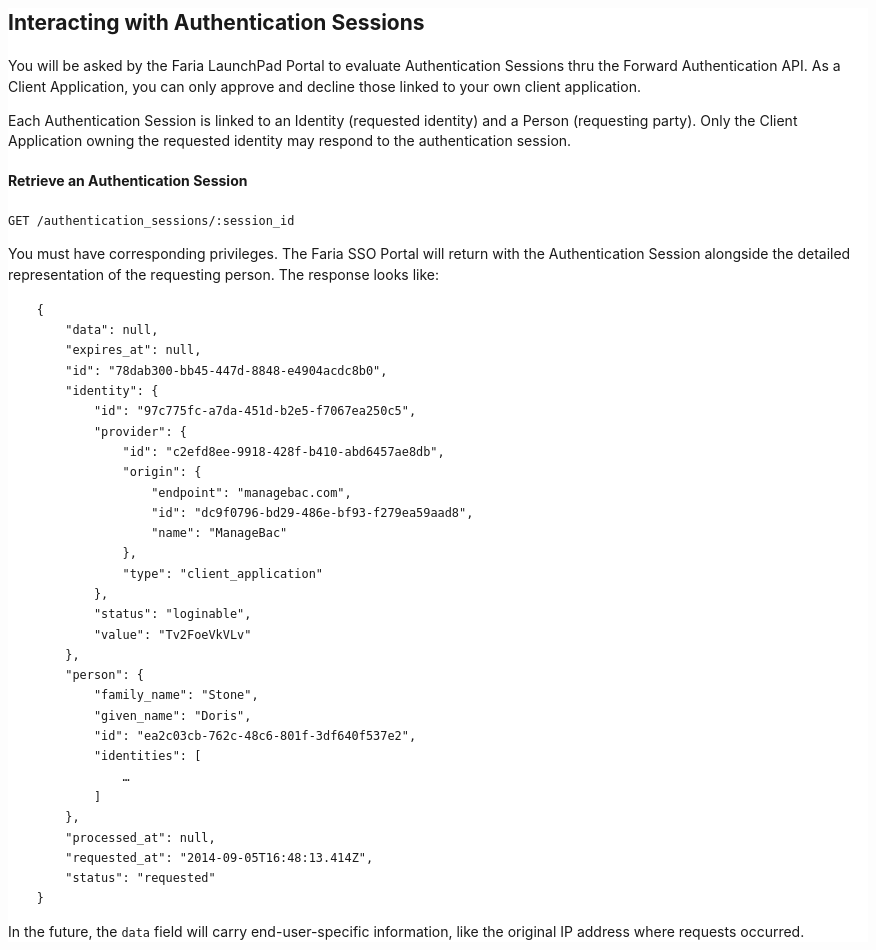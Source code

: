 
## Interacting with Authentication Sessions

You will be asked by the Faria LaunchPad Portal to evaluate Authentication Sessions thru the Forward Authentication API. As a Client Application, you can only approve and decline those linked to your own client application.

Each Authentication Session is linked to an Identity (requested identity) and a Person (requesting party). Only the Client Application owning the requested identity may respond to the authentication session.

#### Retrieve an Authentication Session

    GET /authentication_sessions/:session_id

You must have corresponding privileges. The Faria SSO Portal will return with the Authentication Session alongside the detailed representation of the requesting person. The response looks like:

```
    {
        "data": null,
        "expires_at": null,
        "id": "78dab300-bb45-447d-8848-e4904acdc8b0",
        "identity": {
            "id": "97c775fc-a7da-451d-b2e5-f7067ea250c5",
            "provider": {
                "id": "c2efd8ee-9918-428f-b410-abd6457ae8db",
                "origin": {
                    "endpoint": "managebac.com",
                    "id": "dc9f0796-bd29-486e-bf93-f279ea59aad8",
                    "name": "ManageBac"
                },
                "type": "client_application"
            },
            "status": "loginable",
            "value": "Tv2FoeVkVLv"
        },
        "person": {
            "family_name": "Stone",
            "given_name": "Doris",
            "id": "ea2c03cb-762c-48c6-801f-3df640f537e2",
            "identities": [
                …
            ]
        },
        "processed_at": null,
        "requested_at": "2014-09-05T16:48:13.414Z",
        "status": "requested"
    }
```

In the future, the `data` field will carry end-user-specific information, like the original IP address where requests occurred.
